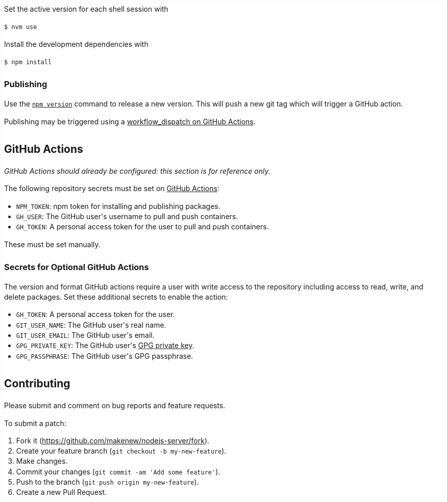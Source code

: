 Set the active version for each shell session with

```
$ nvm use
```

Install the development dependencies with

```
$ npm install
```

[Node.js]: https://nodejs.org/
[Node.js debugging]: https://nodejs.org/en/docs/guides/debugging-getting-started/
[npm]: https://www.npmjs.com/
[nvm]: https://github.com/creationix/nvm

### Publishing

Use the [`npm version`][npm-version] command to release a new version.
This will push a new git tag which will trigger a GitHub action.

Publishing may be triggered using a [workflow_dispatch on GitHub Actions].

[npm-version]: https://docs.npmjs.com/cli/version
[workflow_dispatch on GitHub Actions]: https://github.com/makenew/nodejs-server/actions?query=workflow%3Aversion

## GitHub Actions

_GitHub Actions should already be configured: this section is for reference only._

The following repository secrets must be set on [GitHub Actions]:

- `NPM_TOKEN`: npm token for installing and publishing packages.
- `GH_USER`: The GitHub user's username to pull and push containers.
- `GH_TOKEN`: A personal access token for the user to pull and push containers.

These must be set manually.

### Secrets for Optional GitHub Actions

The version and format GitHub actions
require a user with write access to the repository
including access to read, write, and delete packages.
Set these additional secrets to enable the action:

- `GH_TOKEN`: A personal access token for the user.
- `GIT_USER_NAME`: The GitHub user's real name.
- `GIT_USER_EMAIL`: The GitHub user's email.
- `GPG_PRIVATE_KEY`: The GitHub user's [GPG private key].
- `GPG_PASSPHRASE`: The GitHub user's GPG passphrase.

[GitHub Actions]: https://github.com/features/actions
[GPG private key]: https://github.com/marketplace/actions/import-gpg#prerequisites

## Contributing

Please submit and comment on bug reports and feature requests.

To submit a patch:

1. Fork it (https://github.com/makenew/nodejs-server/fork).
2. Create your feature branch (`git checkout -b my-new-feature`).
3. Make changes.
4. Commit your changes (`git commit -am 'Add some feature'`).
5. Push to the branch (`git push origin my-new-feature`).
6. Create a new Pull Request.


[AVA]: https://github.com/avajs/ava
[Alpine Linux]: https://alpinelinux.org/
[Docker]: https://www.docker.com/
[ECMAScript module]: https://nodejs.org/api/esm.html
[ESLint]: https://eslint.org/
[EditorConfig]: https://editorconfig.org/
[GitHub Codespaces]: https://github.com/features/packages
[GitHub Container Registry]: https://github.com/features/packages
[Istanbul]: https://istanbul.js.org/
[JavaScript Standard Style]: https://standardjs.com/
[Keep a CHANGELOG]: https://keepachangelog.com/
[Pino]: https://getpino.io/
[Prettier]: https://prettier.io/
[Shields.io]: https://shields.io/
[Terminus]: https://github.com/godaddy/terminus
[c8]: https://github.com/bcoe/c8
[landlubber]: https://github.com/razor-x/landlubber
[yargs]: https://yargs.js.org/
[Releases]: https://github.com/makenew/nodejs-server/releases
[Docker container]: https://github.com/makenew/nodejs-server/pkgs/container/nodejs-server
[npm package]: https://www.npmjs.com/package/@makenew/nodejs-server
[Releases]: https://github.com/makenew/nodejs-server/releases
[source code]: https://github.com/makenew/nodejs-server